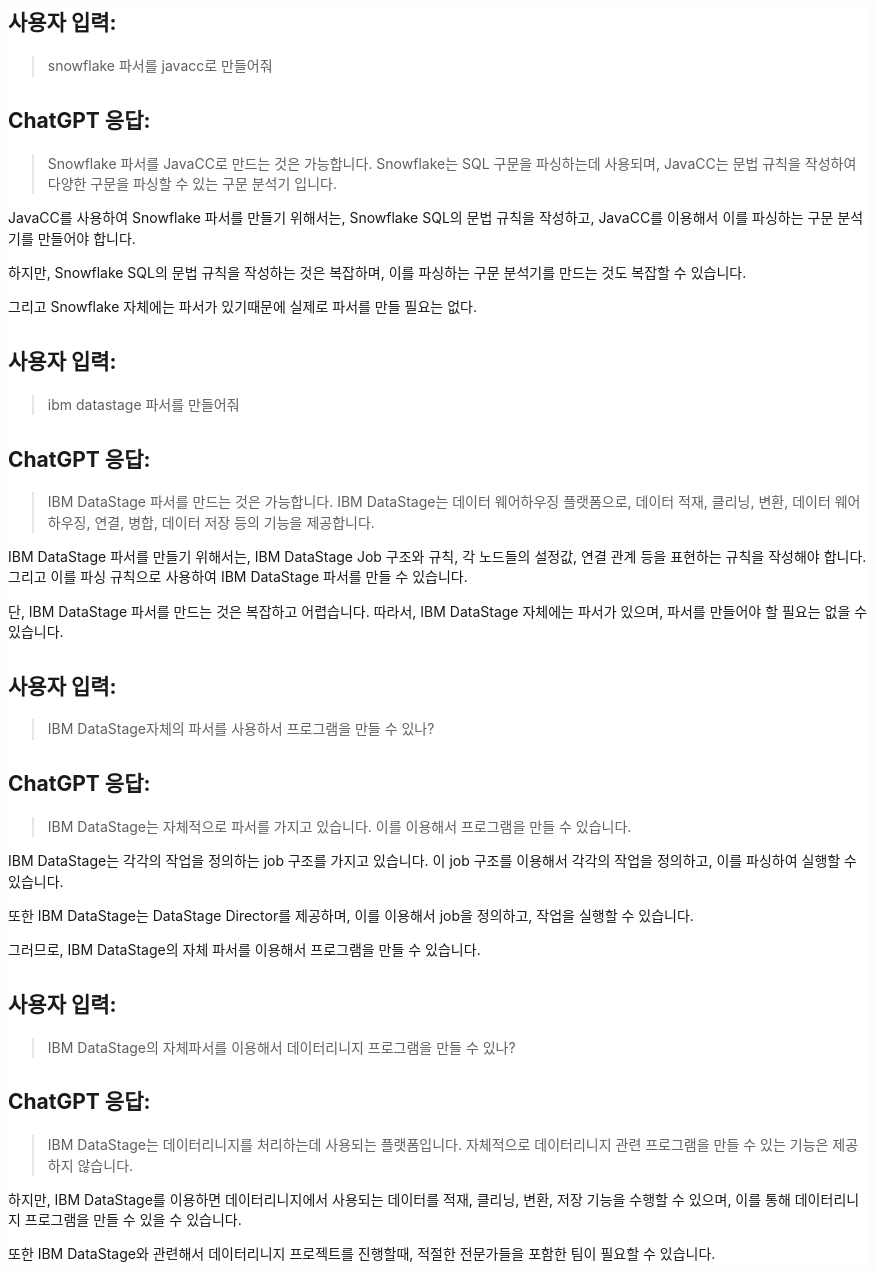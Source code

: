 
## 사용자 입력:
> snowflake 파서를 javacc로 만들어줘

## ChatGPT 응답:
> Snowflake 파서를 JavaCC로 만드는 것은 가능합니다. Snowflake는 SQL 구문을 파싱하는데 사용되며, JavaCC는 문법 규칙을 작성하여 다양한 구문을 파싱할 수 있는 구문 분석기 입니다. 

JavaCC를 사용하여 Snowflake 파서를 만들기 위해서는, Snowflake SQL의 문법 규칙을 작성하고, JavaCC를 이용해서 이를 파싱하는 구문 분석기를 만들어야 합니다.

하지만, Snowflake SQL의 문법 규칙을 작성하는 것은 복잡하며, 이를 파싱하는 구문 분석기를 만드는 것도 복잡할 수 있습니다. 

그리고 Snowflake 자체에는 파서가 있기때문에 실제로 파서를 만들 필요는 없다.


## 사용자 입력:
> ibm datastage 파서를 만들어줘

## ChatGPT 응답:
> IBM DataStage 파서를 만드는 것은 가능합니다. IBM DataStage는 데이터 웨어하우징 플랫폼으로, 데이터 적재, 클리닝, 변환, 데이터 웨어하우징, 연결, 병합, 데이터 저장 등의 기능을 제공합니다.

IBM DataStage 파서를 만들기 위해서는, IBM DataStage Job 구조와 규칙, 각 노드들의 설정값, 연결 관계 등을 표현하는 규칙을 작성해야 합니다. 그리고 이를 파싱 규칙으로 사용하여 IBM DataStage 파서를 만들 수 있습니다. 

단, IBM DataStage 파서를 만드는 것은 복잡하고 어렵습니다. 따라서, IBM DataStage 자체에는 파서가 있으며, 파서를 만들어야 할 필요는 없을 수 있습니다.


## 사용자 입력:
> IBM DataStage자체의 파서를 사용하서 프로그램을 만들 수 있나?

## ChatGPT 응답:
> IBM DataStage는 자체적으로 파서를 가지고 있습니다. 이를 이용해서 프로그램을 만들 수 있습니다.

IBM DataStage는 각각의 작업을 정의하는 job 구조를 가지고 있습니다. 이 job 구조를 이용해서 각각의 작업을 정의하고, 이를 파싱하여 실행할 수 있습니다.

또한 IBM DataStage는 DataStage Director를 제공하며, 이를 이용해서 job을 정의하고, 작업을 실행할 수 있습니다.

그러므로, IBM DataStage의 자체 파서를 이용해서 프로그램을 만들 수 있습니다.


## 사용자 입력:
> IBM DataStage의 자체파서를 이용해서 데이터리니지 프로그램을 만들 수 있나?

## ChatGPT 응답:
> IBM DataStage는 데이터리니지를 처리하는데 사용되는 플랫폼입니다. 자체적으로 데이터리니지 관련 프로그램을 만들 수 있는 기능은 제공하지 않습니다. 

하지만, IBM DataStage를 이용하면 데이터리니지에서 사용되는 데이터를 적재, 클리닝, 변환, 저장 기능을 수행할 수 있으며, 이를 통해 데이터리니지 프로그램을 만들 수 있을 수 있습니다.

또한 IBM DataStage와 관련해서 데이터리니지 프로젝트를 진행할때, 적절한 전문가들을 포함한 팀이 필요할 수 있습니다.

